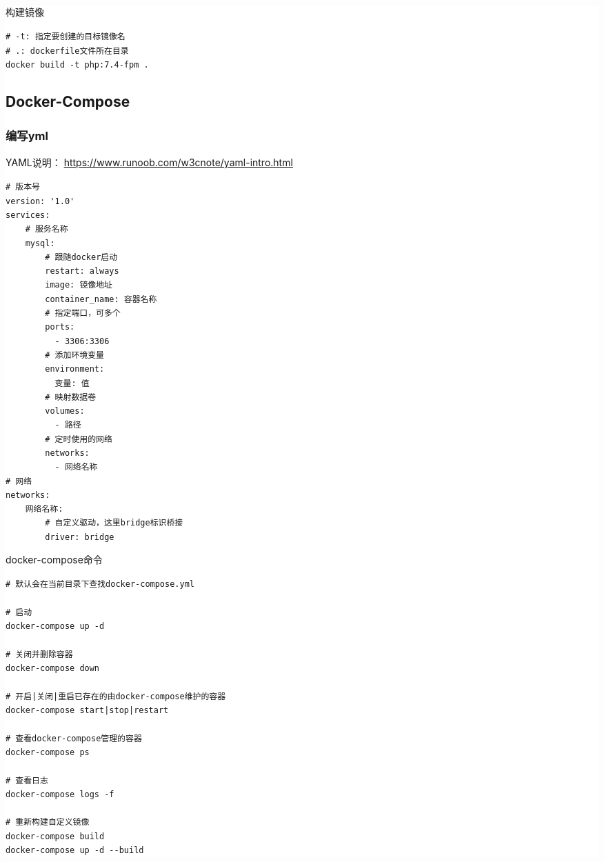 构建镜像

```
# -t: 指定要创建的目标镜像名
# .: dockerfile文件所在目录
docker build -t php:7.4-fpm .
```

## Docker-Compose

### 编写yml

YAML说明： https://www.runoob.com/w3cnote/yaml-intro.html

```
# 版本号
version: '1.0'
services: 
    # 服务名称
    mysql: 
        # 跟随docker启动
        restart: always
        image: 镜像地址
        container_name: 容器名称
        # 指定端口，可多个
        ports: 
          - 3306:3306 
        # 添加环境变量
        environment:
          变量: 值
        # 映射数据卷 
        volumes: 
          - 路径
        # 定时使用的网络
        networks:
          - 网络名称
# 网络
networks:
    网络名称:
        # 自定义驱动，这里bridge标识桥接
        driver: bridge
```

docker-compose命令
```
# 默认会在当前目录下查找docker-compose.yml

# 启动
docker-compose up -d

# 关闭并删除容器
docker-compose down

# 开启|关闭|重启已存在的由docker-compose维护的容器
docker-compose start|stop|restart

# 查看docker-compose管理的容器
docker-compose ps

# 查看日志
docker-compose logs -f 

# 重新构建自定义镜像
docker-compose build 
docker-compose up -d --build
```